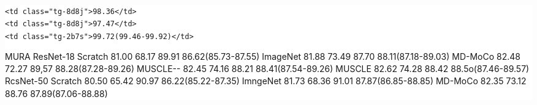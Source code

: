     <td class="tg-8d8j">98.36</td>
    <td class="tg-8d8j">97.47</td>
    <td class="tg-2b7s">99.72(99.46-99.92)</td>
  </tr>
  <tr>
    <td class="tg-8d8j" rowspan="10">MURA</td>
    <td class="tg-2b7s" rowspan="5">ResNet-18</td>
    <td class="tg-7zrl">Scratch</td>
    <td class="tg-2b7s">81.00</td>
    <td class="tg-8d8j">68.17</td>
    <td class="tg-8d8j">89.91</td>
    <td class="tg-2b7s">86.62(85.73-87.55)</td>
  </tr>
  <tr>
    <td class="tg-7zrl">ImageNet</td>
    <td class="tg-2b7s">81.88</td>
    <td class="tg-8d8j">73.49</td>
    <td class="tg-8d8j">87.70</td>
    <td class="tg-2b7s">88.11(87.18-89.03)</td>
  </tr>
  <tr>
    <td class="tg-7zrl">MD-MoCo</td>
    <td class="tg-2b7s">82.48</td>
    <td class="tg-8d8j">72.27</td>
    <td class="tg-8d8j">89,57</td>
    <td class="tg-2b7s">88.28(87.28-89.26)</td>
  </tr>
  <tr>
    <td class="tg-7zrl">MUSCLE--</td>
    <td class="tg-2b7s">82.45</td>
    <td class="tg-8d8j">74.16</td>
    <td class="tg-8d8j">88.21</td>
    <td class="tg-2b7s">88.41(87.54-89.26)</td>
  </tr>
  <tr>
    <td class="tg-7zrl">MUSCLE</td>
    <td class="tg-2b7s">82.62</td>
    <td class="tg-8d8j">74.28</td>
    <td class="tg-8d8j">88.42</td>
    <td class="tg-2b7s">88.5o(87.46-89.57)</td>
  </tr>
  <tr>
    <td class="tg-2b7s" rowspan="5">RcsNet-50</td>
    <td class="tg-7zrl">Scratch</td>
    <td class="tg-2b7s">80.50</td>
    <td class="tg-8d8j">65.42</td>
    <td class="tg-8d8j">90.97</td>
    <td class="tg-2b7s">86.22(85.22-87.35)</td>
  </tr>
  <tr>
    <td class="tg-7zrl">ImngeNet</td>
    <td class="tg-2b7s">81.73</td>
    <td class="tg-8d8j">68.36</td>
    <td class="tg-8d8j">91.01</td>
    <td class="tg-2b7s">87.87(86.85-88.85)</td>
  </tr>
  <tr>
    <td class="tg-7zrl">MD-MoCo</td>
    <td class="tg-2b7s">82.35</td>
    <td class="tg-8d8j">73.12</td>
    <td class="tg-8d8j">88.76</td>
    <td class="tg-2b7s">87.89(87.06-88.88)</td>
  </tr>
  <tr>